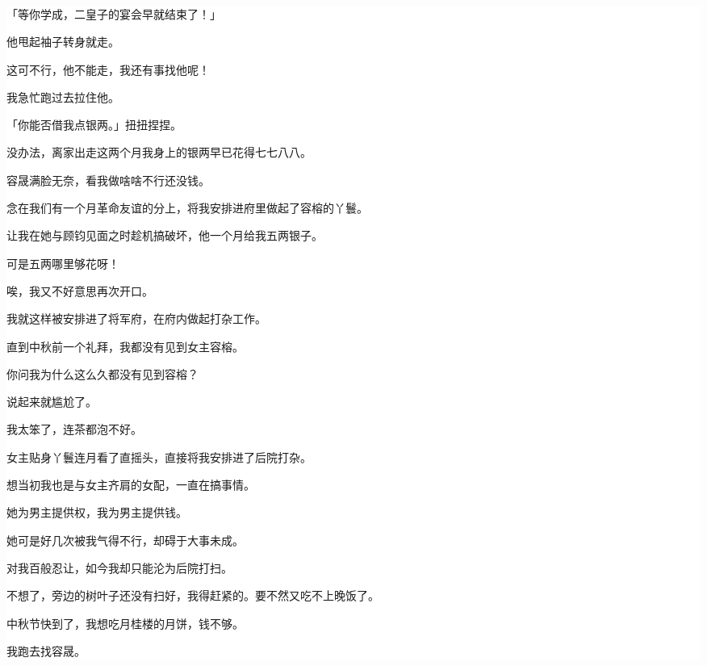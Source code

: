 
「等你学成，二皇子的宴会早就结束了！」


他甩起袖子转身就走。


这可不行，他不能走，我还有事找他呢！


我急忙跑过去拉住他。


「你能否借我点银两。」扭扭捏捏。


没办法，离家出走这两个月我身上的银两早已花得七七八八。


容晟满脸无奈，看我做啥啥不行还没钱。


念在我们有一个月革命友谊的分上，将我安排进府里做起了容榕的丫鬟。


让我在她与顾钧见面之时趁机搞破坏，他一个月给我五两银子。


可是五两哪里够花呀！


唉，我又不好意思再次开口。


我就这样被安排进了将军府，在府内做起打杂工作。


直到中秋前一个礼拜，我都没有见到女主容榕。


你问我为什么这么久都没有见到容榕？


说起来就尴尬了。


我太笨了，连茶都泡不好。


女主贴身丫鬟连月看了直摇头，直接将我安排进了后院打杂。


想当初我也是与女主齐肩的女配，一直在搞事情。


她为男主提供权，我为男主提供钱。


她可是好几次被我气得不行，却碍于大事未成。


对我百般忍让，如今我却只能沦为后院打扫。


不想了，旁边的树叶子还没有扫好，我得赶紧的。要不然又吃不上晚饭了。


中秋节快到了，我想吃月桂楼的月饼，钱不够。


我跑去找容晟。

